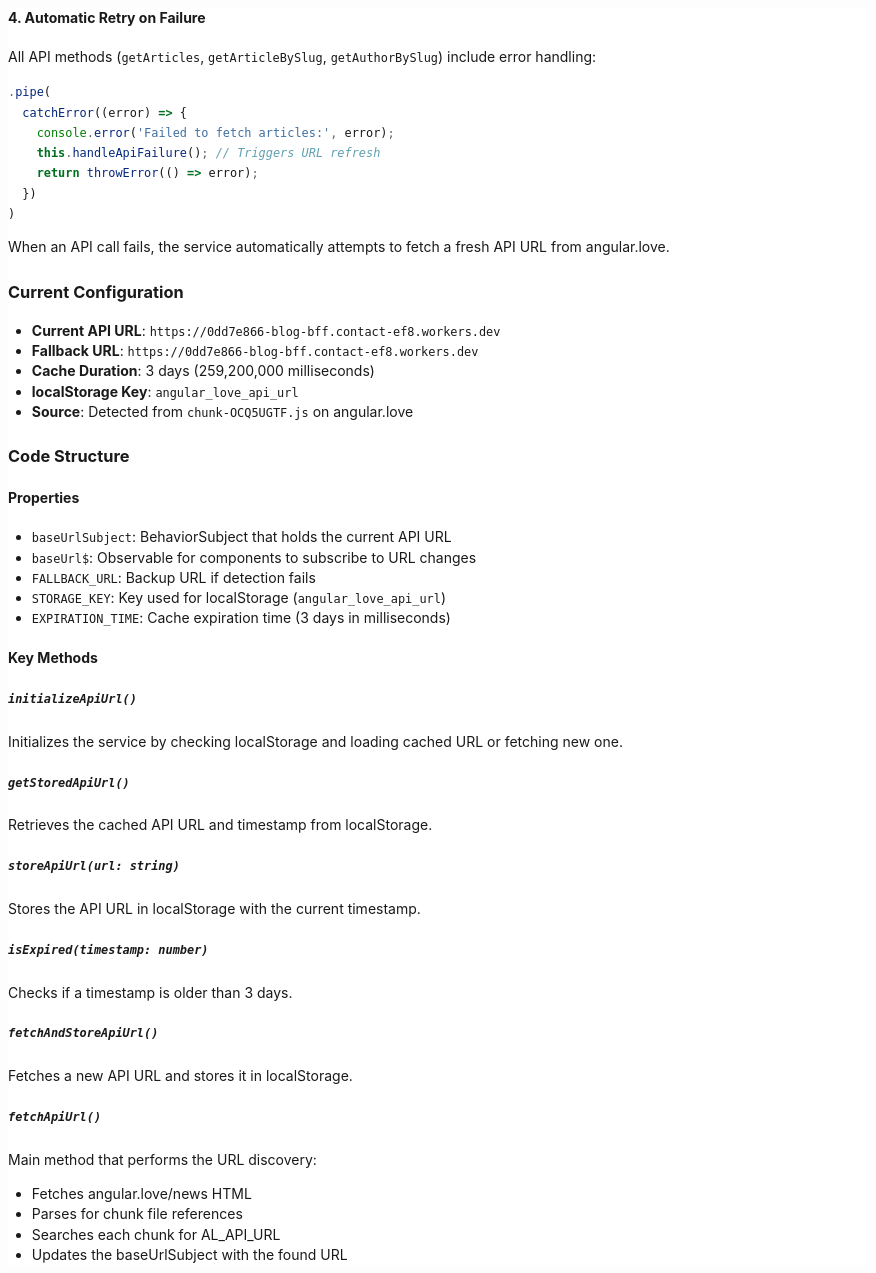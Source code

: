 #### 4. Automatic Retry on Failure
All API methods (`getArticles`, `getArticleBySlug`, `getAuthorBySlug`) include error handling:

```typescript
.pipe(
  catchError((error) => {
    console.error('Failed to fetch articles:', error);
    this.handleApiFailure(); // Triggers URL refresh
    return throwError(() => error);
  })
)
```

When an API call fails, the service automatically attempts to fetch a fresh API URL from angular.love.

### Current Configuration

- **Current API URL**: `https://0dd7e866-blog-bff.contact-ef8.workers.dev`
- **Fallback URL**: `https://0dd7e866-blog-bff.contact-ef8.workers.dev`
- **Cache Duration**: 3 days (259,200,000 milliseconds)
- **localStorage Key**: `angular_love_api_url`
- **Source**: Detected from `chunk-OCQ5UGTF.js` on angular.love

### Code Structure

#### Properties
- `baseUrlSubject`: BehaviorSubject that holds the current API URL
- `baseUrl$`: Observable for components to subscribe to URL changes
- `FALLBACK_URL`: Backup URL if detection fails
- `STORAGE_KEY`: Key used for localStorage (`angular_love_api_url`)
- `EXPIRATION_TIME`: Cache expiration time (3 days in milliseconds)

#### Key Methods

##### `initializeApiUrl()`
Initializes the service by checking localStorage and loading cached URL or fetching new one.

##### `getStoredApiUrl()`
Retrieves the cached API URL and timestamp from localStorage.

##### `storeApiUrl(url: string)`
Stores the API URL in localStorage with the current timestamp.

##### `isExpired(timestamp: number)`
Checks if a timestamp is older than 3 days.

##### `fetchAndStoreApiUrl()`
Fetches a new API URL and stores it in localStorage.

##### `fetchApiUrl()`
Main method that performs the URL discovery:
- Fetches angular.love/news HTML
- Parses for chunk file references
- Searches each chunk for AL_API_URL
- Updates the baseUrlSubject with the found URL
